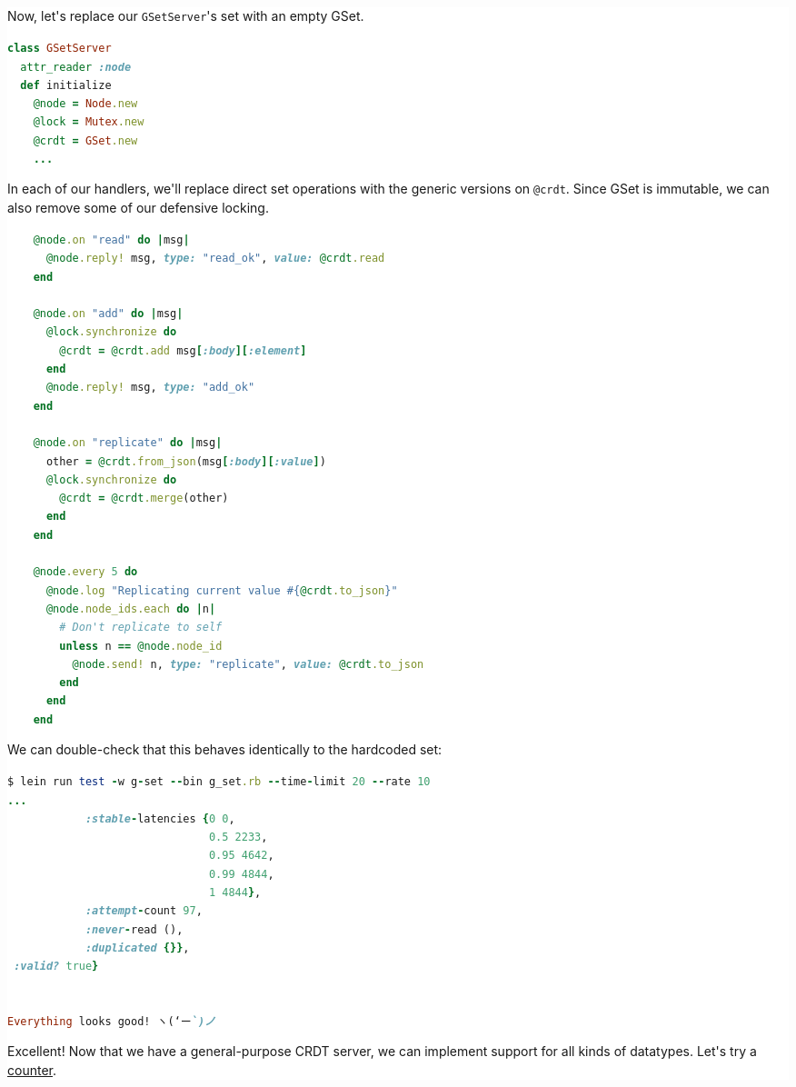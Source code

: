 Now, let's replace our `GSetServer`'s set with an empty GSet.

```rb
class GSetServer
  attr_reader :node
  def initialize
    @node = Node.new
    @lock = Mutex.new
    @crdt = GSet.new
    ...
```

In each of our handlers, we'll replace direct set operations with the generic
versions on `@crdt`. Since GSet is immutable, we can also remove some
of our defensive locking.

```rb
    @node.on "read" do |msg|
      @node.reply! msg, type: "read_ok", value: @crdt.read
    end

    @node.on "add" do |msg|
      @lock.synchronize do
        @crdt = @crdt.add msg[:body][:element]
      end
      @node.reply! msg, type: "add_ok"
    end

    @node.on "replicate" do |msg|
      other = @crdt.from_json(msg[:body][:value])
      @lock.synchronize do
        @crdt = @crdt.merge(other)
      end
    end

    @node.every 5 do
      @node.log "Replicating current value #{@crdt.to_json}"
      @node.node_ids.each do |n|
        # Don't replicate to self
        unless n == @node.node_id
          @node.send! n, type: "replicate", value: @crdt.to_json
        end
      end
    end
```

We can double-check that this behaves identically to the hardcoded set:

```rb
$ lein run test -w g-set --bin g_set.rb --time-limit 20 --rate 10
...
            :stable-latencies {0 0,
                               0.5 2233,
                               0.95 4642,
                               0.99 4844,
                               1 4844},
            :attempt-count 97,
            :never-read (),
            :duplicated {}},
 :valid? true}


Everything looks good! ヽ(‘ー`)ノ
```

Excellent! Now that we have a general-purpose CRDT server, we can implement support for all kinds of datatypes. Let's try a [counter](02-counters.md).

